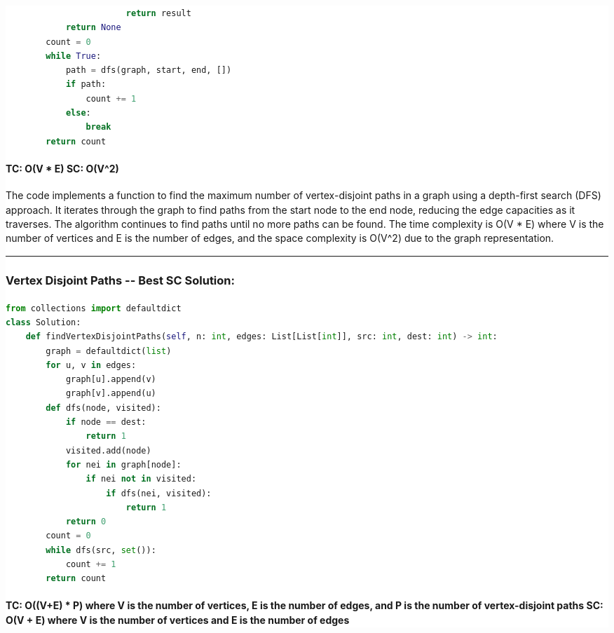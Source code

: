 ```python
                        return result
            return None
        count = 0
        while True:
            path = dfs(graph, start, end, [])
            if path:
                count += 1
            else:
                break
        return count
```
#### TC: O(V * E) **SC:** O(V^2)

The code implements a function to find the maximum number of vertex-disjoint paths in a graph using
a depth-first search (DFS) approach. It iterates through the graph to find paths from the start node
to the end node, reducing the edge capacities as it traverses. The algorithm continues to find paths
until no more paths can be found. The time complexity is O(V * E) where V is the number of vertices
and E is the number of edges, and the space complexity is O(V^2) due to the graph representation.

---
### Vertex Disjoint Paths -- Best SC Solution:
```python
from collections import defaultdict
class Solution:
    def findVertexDisjointPaths(self, n: int, edges: List[List[int]], src: int, dest: int) -> int:
        graph = defaultdict(list)
        for u, v in edges:
            graph[u].append(v)
            graph[v].append(u)
        def dfs(node, visited):
            if node == dest:
                return 1
            visited.add(node)
            for nei in graph[node]:
                if nei not in visited:
                    if dfs(nei, visited):
                        return 1
            return 0
        count = 0
        while dfs(src, set()):
            count += 1
        return count
```
#### TC: O((V+E) * P) where V is the number of vertices, E is the number of edges, and P is the number of vertex-disjoint paths **SC:** O(V + E) where V is the number of vertices and E is the number of edges
